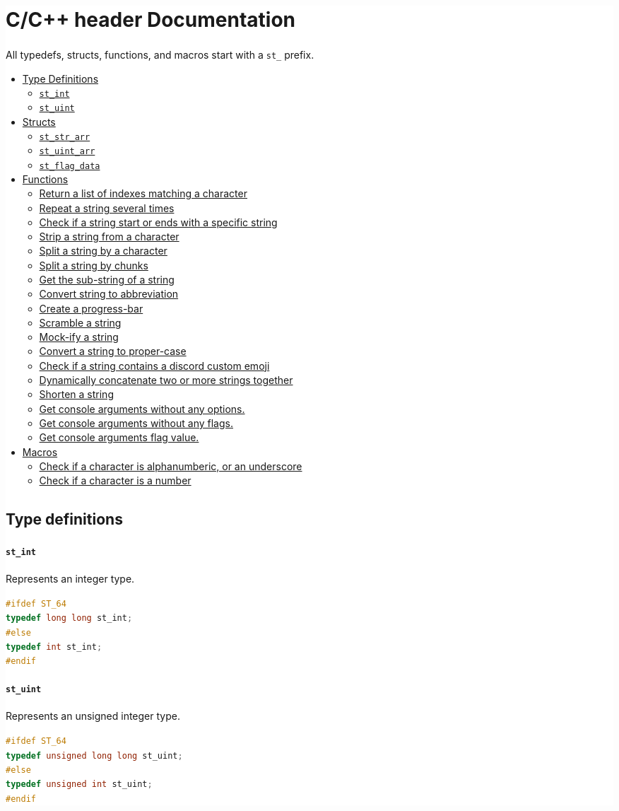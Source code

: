 # C/C++ header Documentation
All typedefs, structs, functions, and macros start with a `st_` prefix.

- [Type Definitions](#type-definitions)
    - [`st_int`](#st_int)
    - [`st_uint`](#st_uint)
- [Structs](#structs)
    - [`st_str_arr`](#st_str_arr)
    - [`st_uint_arr`](#st_uint_arr)
    - [`st_flag_data`](#st_flag_data)
- [Functions](#functions)
    - [Return a list of indexes matching a character](#return-a-list-of-indexes-matching-a-character)
    - [Repeat a string several times](#srepeat-a-string-several-times)
    - [Check if a string start or ends with a specific string](#check-if-a-string-start-or-ends-with-a-specific-string)
    - [Strip a string from a character](#strip-a-string-from-a-character)
    - [Split a string by a character](#split-a-string-by-a-character)
    - [Split a string by chunks](#split-a-string-by-chunks)
    - [Get the sub-string of a string](#get-the-sub-string-of-a-string)
    - [Convert string to abbreviation](#convert-string-to-abbreviation)
    - [Create a progress-bar](#create-a-progress-bar)
    - [Scramble a string](#scramble-a-string)
    - [Mock-ify a string](#mock-ify-a-string)
    - [Convert a string to proper-case](#convert-a-string-to-proper-case)
    - [Check if a string contains a discord custom emoji](#check-if-a-string-contains-a-discord-custom-emoji)
    - [Dynamically concatenate two or more strings together](#dynamically-concatenate-two-or-more-strings-together)
    - [Shorten a string](#shorten-a-string)
    - [Get console arguments without any options.](#get-console-arguments-without-any-options)
    - [Get console arguments without any flags.](#get-console-arguments-without-any-flags)
    - [Get console arguments flag value.](#get-console-arguments-flag-value)
- [Macros](#macros)
    - [Check if a character is alphanumberic, or an underscore](#check-if-a-character-is-alphanumberic-or-an-underscore)
    - [Check if a character is a number](#check-if-a-character-is-a-number)

## Type definitions
#### `st_int`
Represents an integer type.
```c
#ifdef ST_64
typedef long long st_int;
#else
typedef int st_int;
#endif
```

#### `st_uint`
Represents an unsigned integer type.
```c
#ifdef ST_64
typedef unsigned long long st_uint;
#else
typedef unsigned int st_uint;
#endif
```
